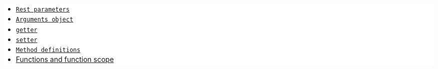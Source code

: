 *   [`Rest parameters`](/zh-CN/docs/Web/JavaScript/Reference/Functions/rest_parameters "剩余参数（rest parameter）允许长度不确定的实参表示为一个数组。")
*   [`Arguments object`](/zh-CN/docs/Web/JavaScript/Reference/Functions/arguments "arguments 是一个类数组对象。代表传给一个function的参数列表。")
*   [`getter`](/zh-CN/docs/Web/JavaScript/Reference/Functions/get "get 语句作为函数绑定在对象的属性上,当访问该属性时调用该函数.")
*   [`setter`](/zh-CN/docs/Web/JavaScript/Reference/Functions/set "set 语法可以将一个函数绑定在当前对象的指定属性上，当那个属性被赋值时，你所绑定的函数就会被调用。")
*   [`Method definitions`](/zh-CN/docs/Web/JavaScript/Reference/Functions/Method_definitions "ECMAScript从ECMAScript6开始，引入了一种更简短的在对象初始器中定义方法的语法，这是一种把方法名直接赋给函数的简写方式。")
*   [Functions and function scope](https://developer.mozilla.org/en-US/docs/Web/JavaScript/Reference/Functions_and_function_scope "JavaScript/Reference/Functions_and_function_scope")